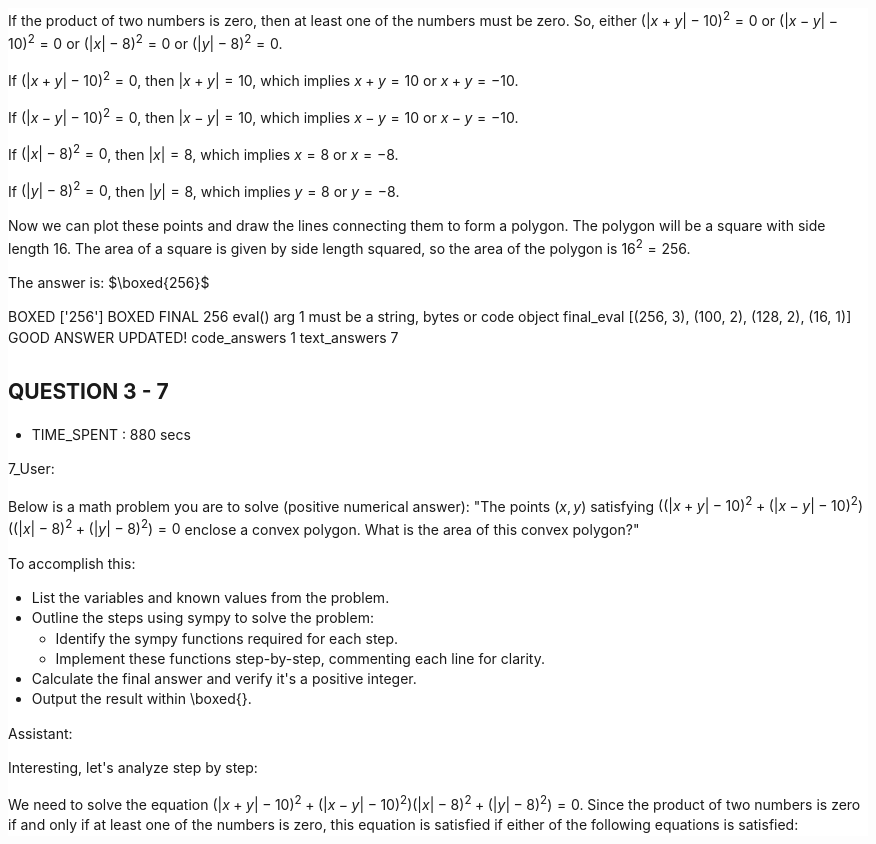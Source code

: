 

If the product of two numbers is zero, then at least one of the numbers must be zero. So, either $(\vert x + y \vert - 10)^2 = 0$ or $(\vert x - y \vert - 10)^2 = 0$ or $(\vert x \vert - 8)^2 = 0$ or $(\vert y \vert - 8)^2 = 0$.

If $(\vert x + y \vert - 10)^2 = 0$, then $\vert x + y \vert = 10$, which implies $x + y = 10$ or $x + y = -10$.

If $(\vert x - y \vert - 10)^2 = 0$, then $\vert x - y \vert = 10$, which implies $x - y = 10$ or $x - y = -10$.

If $(\vert x \vert - 8)^2 = 0$, then $\vert x \vert = 8$, which implies $x = 8$ or $x = -8$.

If $(\vert y \vert - 8)^2 = 0$, then $\vert y \vert = 8$, which implies $y = 8$ or $y = -8$.

Now we can plot these points and draw the lines connecting them to form a polygon. The polygon will be a square with side length 16. The area of a square is given by side length squared, so the area of the polygon is $16^2 = 256$.

The answer is: $\boxed{256}$

BOXED ['256']
BOXED FINAL 256
eval() arg 1 must be a string, bytes or code object final_eval
[(256, 3), (100, 2), (128, 2), (16, 1)]
GOOD ANSWER UPDATED!
code_answers 1 text_answers 7



## QUESTION 3 - 7 
- TIME_SPENT : 880 secs

7_User:

Below is a math problem you are to solve (positive numerical answer):
"The points $\left(x, y\right)$ satisfying $((\vert x + y \vert - 10)^2 + ( \vert x - y \vert - 10)^2)((\vert x \vert - 8)^2 + ( \vert y \vert - 8)^2) = 0$ enclose a convex polygon. What is the area of this convex polygon?"

To accomplish this:
- List the variables and known values from the problem.
- Outline the steps using sympy to solve the problem:
  * Identify the sympy functions required for each step.
  * Implement these functions step-by-step, commenting each line for clarity.
- Calculate the final answer and verify it's a positive integer.
- Output the result within \boxed{}.

Assistant:

Interesting, let's analyze step by step:



We need to solve the equation $(\vert x + y \vert - 10)^2 + (\vert x - y \vert - 10)^2)(\vert x \vert - 8)^2 + (\vert y \vert - 8)^2) = 0$. Since the product of two numbers is zero if and only if at least one of the numbers is zero, this equation is satisfied if either of the following equations is satisfied:
